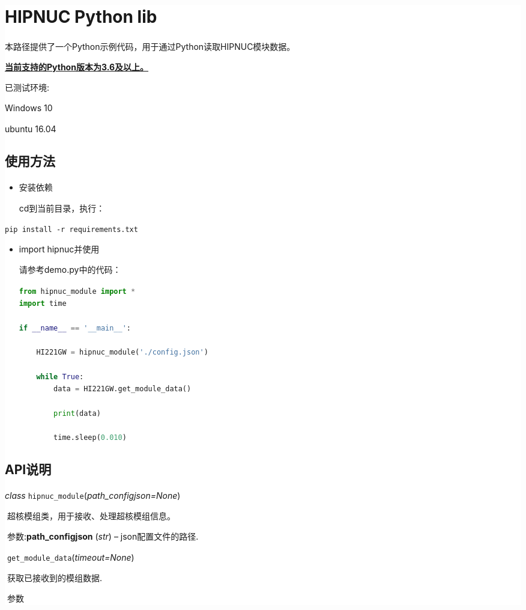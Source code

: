 # HIPNUC Python lib #

本路径提供了一个Python示例代码，用于通过Python读取HIPNUC模块数据。

<u>**当前支持的Python版本为3.6及以上。**</u>

已测试环境:

Windows 10

ubuntu 16.04

## 使用方法 ##

- 安装依赖

  cd到当前目录，执行：

```
pip install -r requirements.txt
```

- import hipnuc并使用

  请参考demo.py中的代码：

  ```python
  from hipnuc_module import *
  import time
  
  if __name__ == '__main__':
  
      HI221GW = hipnuc_module('./config.json')
  
      while True:
          data = HI221GW.get_module_data()
  
          print(data)
  
          time.sleep(0.010)
  ```

  

## API说明

*class* `hipnuc_module`(*path_configjson=None*)

​	超核模组类，用于接收、处理超核模组信息。

​	参数:**path_configjson** (*str*) – json配置文件的路径.

​	`get_module_data`(*timeout=None*)

​			获取已接收到的模组数据.

​			参数
